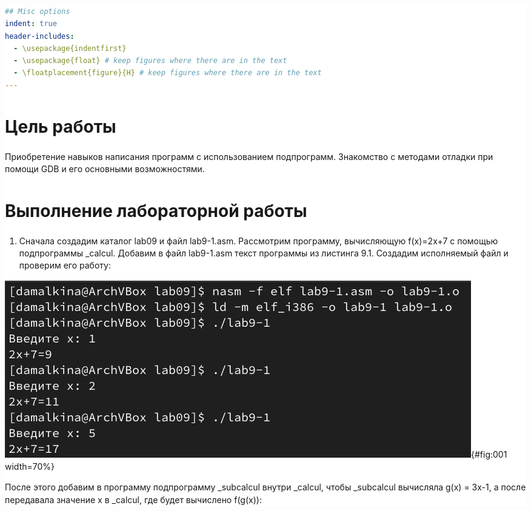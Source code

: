 ```yaml
## Misc options
indent: true
header-includes:
  - \usepackage{indentfirst}
  - \usepackage{float} # keep figures where there are in the text
  - \floatplacement{figure}{H} # keep figures where there are in the text
---
```


# Цель работы

Приобретение навыков написания программ с использованием подпрограмм. Знакомство
с методами отладки при помощи GDB и его основными возможностями.

# Выполнение лабораторной работы

1. Сначала создадим каталог lab09 и файл lab9-1.asm. Рассмотрим программу, вычисляющую f(x)=2x+7 с помощью подпрограммы _calcul. Добавим в файл lab9-1.asm текст программы из листинга 9.1. Создадим исполняемый файл и проверим его работу:

![Программа lab9-1 - f(x)=2x+7](image/1.1.png){#fig:001 width=70%}

После этого добавим в программу подпрограмму _subcalcul внутри _calcul, чтобы _subcalcul вычисляла g(x) = 3x-1, а после передавала значение x в _calcul, где будет вычислено f(g(x)):
